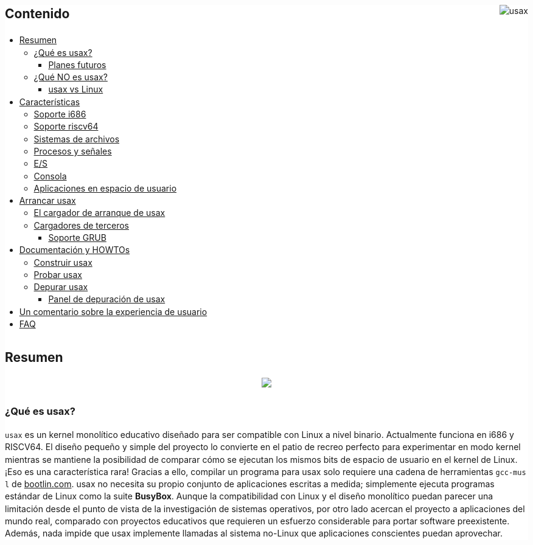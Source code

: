 <a href="https://youtu.be/Ce1pMlZO_mI">
   <img
      align="right"
      src="http://vvaltchev.github.io/usax_imgs/v2/main2-smaller-70p-yt.png"
      alt="usax"
   >
</a>

Contenido
----------------------------------------
* [Resumen](#resumen)
  - [¿Qué es usax?](#qué-es-usax)
    * [Planes futuros](#planes-futuros)
  - [¿Qué NO es usax?](#qué-no-es-usax)
    * [usax vs Linux](#usax-vs-linux)
* [Características](#características)
   - [Soporte i686](#soporte-i686)
   - [Soporte riscv64](#soporte-riscv64)
   - [Sistemas de archivos](#sistemas-de-archivos)
   - [Procesos y señales](#procesos-y-señales)
   - [E/S](#es)
   - [Consola](#consola)
   - [Aplicaciones en espacio de usuario](#aplicaciones-en-espacio-de-usuario)
* [Arrancar usax](#arrancar-usax)
  - [El cargador de arranque de usax](#el-cargador-de-arranque-de-usax)
  - [Cargadores de terceros](#cargadores-de-terceros)
    * [Soporte GRUB](#soporte-grub)
* [Documentación y HOWTOs](#documentación-y-howtos)
  - [Construir usax](#construir-usax)
  - [Probar usax](#probar-usax)
  - [Depurar usax](#depurar-usax)
    * [Panel de depuración de usax](#panel-de-depuración-de-usax)
* [Un comentario sobre la experiencia de usuario](#un-comentario-sobre-la-experiencia-de-usuario)
* [FAQ](#faq)

Resumen
----------------------------------------

<p align="center">
    <img src="http://vvaltchev.github.io/usax_imgs/v2/overview.png" border="0">
</p>

### ¿Qué es usax?
`usax` es un kernel monolítico educativo diseñado para ser compatible con Linux a
nivel binario. Actualmente funciona en i686 y RISCV64. El diseño pequeño y simple
del proyecto lo convierte en el patio de recreo perfecto para experimentar en modo
kernel mientras se mantiene la posibilidad de comparar cómo se ejecutan los mismos
bits de espacio de usuario en el kernel de Linux. ¡Eso es una característica rara!
Gracias a ello, compilar un programa para usax solo requiere una cadena de herramientas
`gcc-musl` de [bootlin.com](https://toolchains.bootlin.com). usax no necesita su propio
conjunto de aplicaciones escritas a medida; simplemente ejecuta programas estándar de
Linux como la suite **BusyBox**. Aunque la compatibilidad con Linux y el diseño monolítico
puedan parecer una limitación desde el punto de vista de la investigación de sistemas
operativos, por otro lado acercan el proyecto a aplicaciones del mundo real, comparado
con proyectos educativos que requieren un esfuerzo considerable para portar software
preexistente. Además, nada impide que usax implemente llamadas al sistema no-Linux que
aplicaciones conscientes puedan aprovechar.
